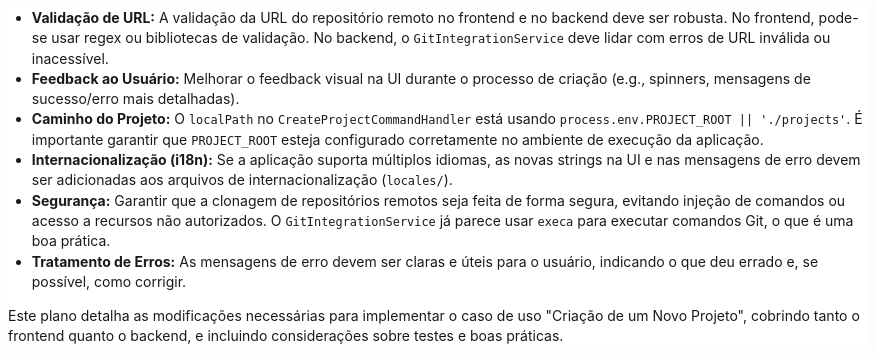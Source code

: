 - **Validação de URL:** A validação da URL do repositório remoto no frontend e no backend deve ser robusta. No frontend, pode-se usar regex ou bibliotecas de validação. No backend, o `GitIntegrationService` deve lidar com erros de URL inválida ou inacessível.
- **Feedback ao Usuário:** Melhorar o feedback visual na UI durante o processo de criação (e.g., spinners, mensagens de sucesso/erro mais detalhadas).
- **Caminho do Projeto:** O `localPath` no `CreateProjectCommandHandler` está usando `process.env.PROJECT_ROOT || './projects'`. É importante garantir que `PROJECT_ROOT` esteja configurado corretamente no ambiente de execução da aplicação.
- **Internacionalização (i18n):** Se a aplicação suporta múltiplos idiomas, as novas strings na UI e nas mensagens de erro devem ser adicionadas aos arquivos de internacionalização (`locales/`).
- **Segurança:** Garantir que a clonagem de repositórios remotos seja feita de forma segura, evitando injeção de comandos ou acesso a recursos não autorizados. O `GitIntegrationService` já parece usar `execa` para executar comandos Git, o que é uma boa prática.
- **Tratamento de Erros:** As mensagens de erro devem ser claras e úteis para o usuário, indicando o que deu errado e, se possível, como corrigir.

Este plano detalha as modificações necessárias para implementar o caso de uso "Criação de um Novo Projeto", cobrindo tanto o frontend quanto o backend, e incluindo considerações sobre testes e boas práticas.
